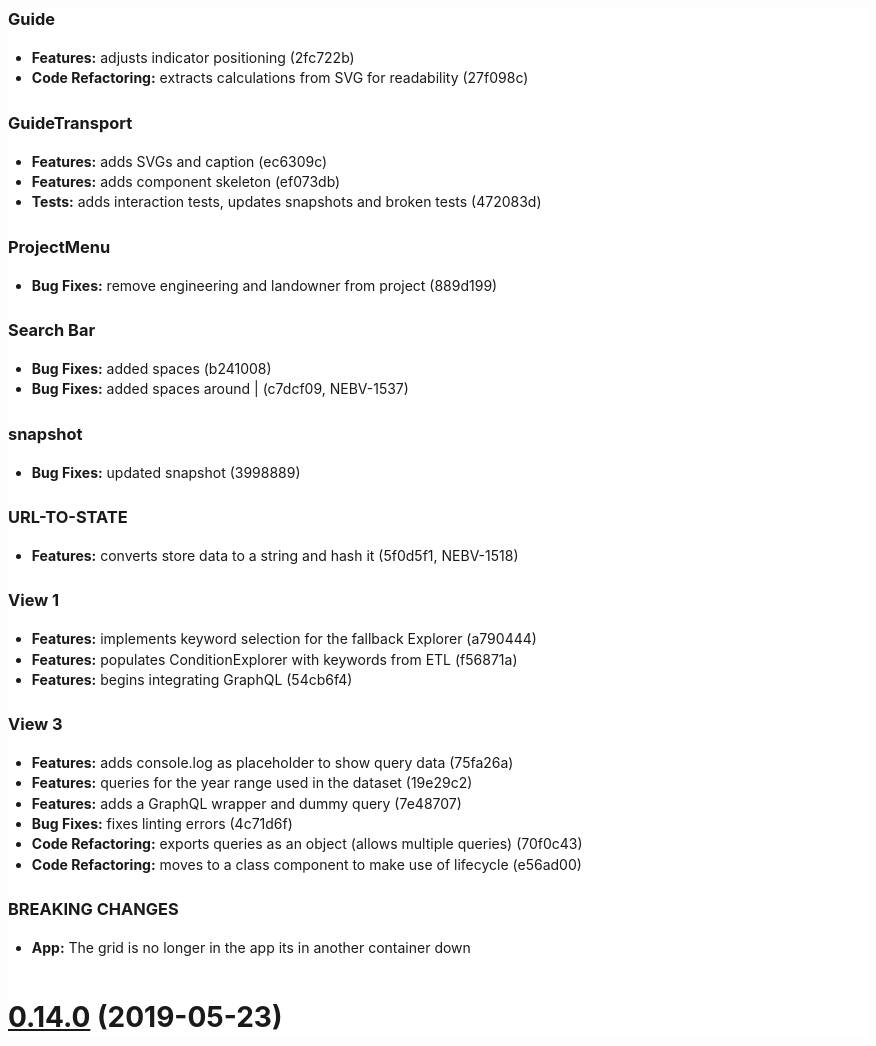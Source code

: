 
### Guide

* **Features:** adjusts indicator positioning (2fc722b)
* **Code Refactoring:** extracts calculations from SVG for readability (27f098c)


### GuideTransport

* **Features:** adds SVGs and caption (ec6309c)
* **Features:** adds component skeleton (ef073db)
* **Tests:** adds interaction tests, updates snapshots and broken tests (472083d)


### ProjectMenu

* **Bug Fixes:** remove engineering and landowner from project (889d199)


### Search Bar

* **Bug Fixes:** added spaces (b241008)
* **Bug Fixes:** added spaces around | (c7dcf09, NEBV-1537)


### snapshot

* **Bug Fixes:** updated snapshot (3998889)


### URL-TO-STATE

* **Features:** converts store data to a string and hash it (5f0d5f1, NEBV-1518)


### View 1

* **Features:** implements keyword selection for the fallback Explorer (a790444)
* **Features:** populates ConditionExplorer with keywords from ETL (f56871a)
* **Features:** begins integrating GraphQL (54cb6f4)


### View 3

* **Features:** adds console.log as placeholder to show query data (75fa26a)
* **Features:** queries for the year range used in the dataset (19e29c2)
* **Features:** adds a GraphQL wrapper and dummy query (7e48707)
* **Bug Fixes:** fixes linting errors (4c71d6f)
* **Code Refactoring:** exports queries as an object (allows multiple queries) (70f0c43)
* **Code Refactoring:** moves to a class component to make use of lifecycle (e56ad00)


### BREAKING CHANGES

* **App:** The grid is no longer in the app its in another container down

# [0.14.0](http://neb-conditions-devdoc.s3-website.us-west-2.amazonaws.com/v0.14.0) (2019-05-23)
